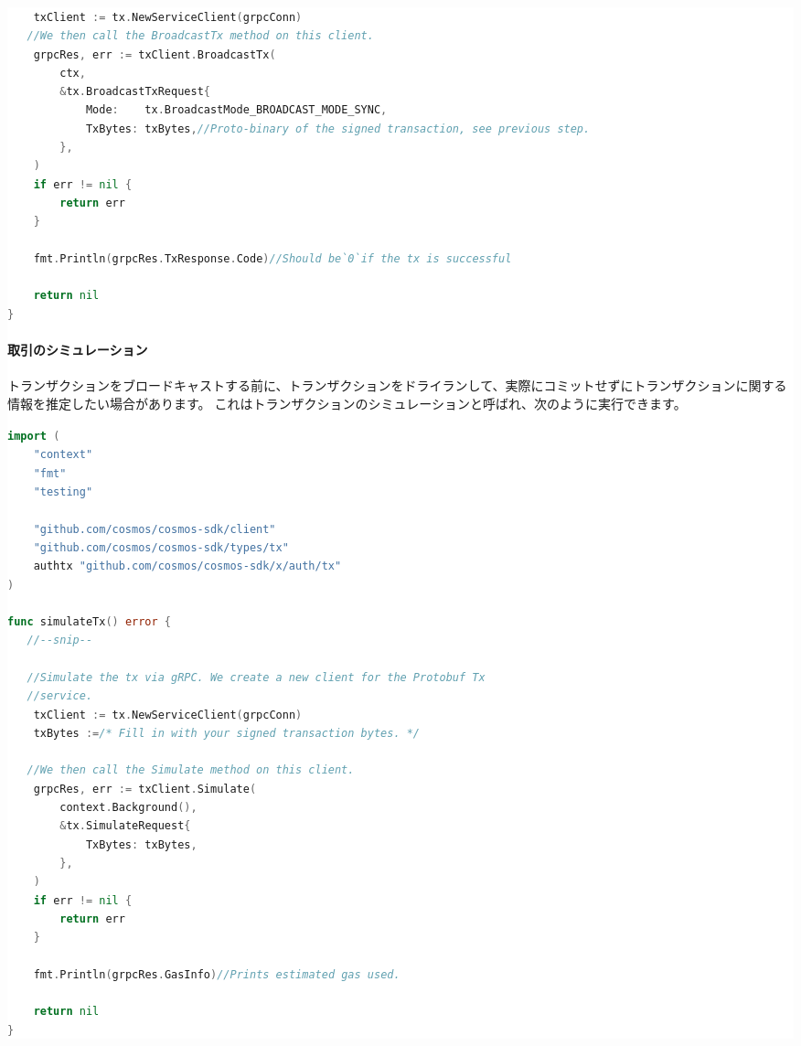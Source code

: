 ```go
    txClient := tx.NewServiceClient(grpcConn)
   //We then call the BroadcastTx method on this client.
    grpcRes, err := txClient.BroadcastTx(
        ctx,
        &tx.BroadcastTxRequest{
            Mode:    tx.BroadcastMode_BROADCAST_MODE_SYNC,
            TxBytes: txBytes,//Proto-binary of the signed transaction, see previous step.
        },
    )
    if err != nil {
        return err
    }

    fmt.Println(grpcRes.TxResponse.Code)//Should be`0`if the tx is successful

    return nil
}
```

#### 取引のシミュレーション

トランザクションをブロードキャストする前に、トランザクションをドライランして、実際にコミットせずにトランザクションに関する情報を推定したい場合があります。 これはトランザクションのシミュレーションと呼ばれ、次のように実行できます。

```go
import (
	"context"
	"fmt"
	"testing"

	"github.com/cosmos/cosmos-sdk/client"
	"github.com/cosmos/cosmos-sdk/types/tx"
	authtx "github.com/cosmos/cosmos-sdk/x/auth/tx"
)

func simulateTx() error {
   //--snip--

   //Simulate the tx via gRPC. We create a new client for the Protobuf Tx
   //service.
    txClient := tx.NewServiceClient(grpcConn)
    txBytes :=/* Fill in with your signed transaction bytes. */

   //We then call the Simulate method on this client.
    grpcRes, err := txClient.Simulate(
        context.Background(),
        &tx.SimulateRequest{
            TxBytes: txBytes,
        },
    )
    if err != nil {
        return err
    }

    fmt.Println(grpcRes.GasInfo)//Prints estimated gas used.

    return nil
}
```
